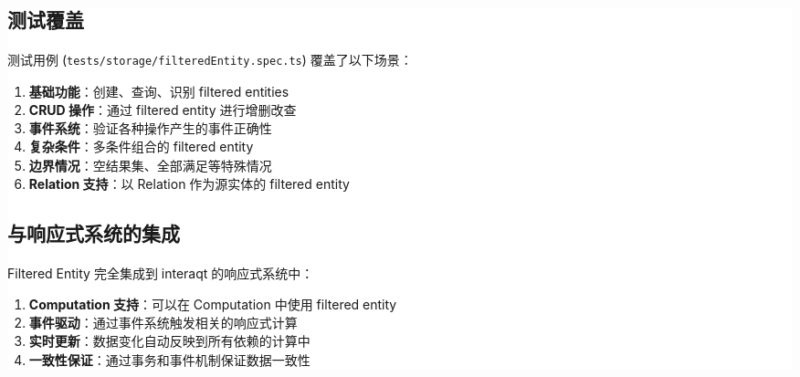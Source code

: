 ## 测试覆盖

测试用例 (`tests/storage/filteredEntity.spec.ts`) 覆盖了以下场景：

1. **基础功能**：创建、查询、识别 filtered entities
2. **CRUD 操作**：通过 filtered entity 进行增删改查
3. **事件系统**：验证各种操作产生的事件正确性
4. **复杂条件**：多条件组合的 filtered entity
5. **边界情况**：空结果集、全部满足等特殊情况
6. **Relation 支持**：以 Relation 作为源实体的 filtered entity

## 与响应式系统的集成

Filtered Entity 完全集成到 interaqt 的响应式系统中：

1. **Computation 支持**：可以在 Computation 中使用 filtered entity
2. **事件驱动**：通过事件系统触发相关的响应式计算
3. **实时更新**：数据变化自动反映到所有依赖的计算中
4. **一致性保证**：通过事务和事件机制保证数据一致性 